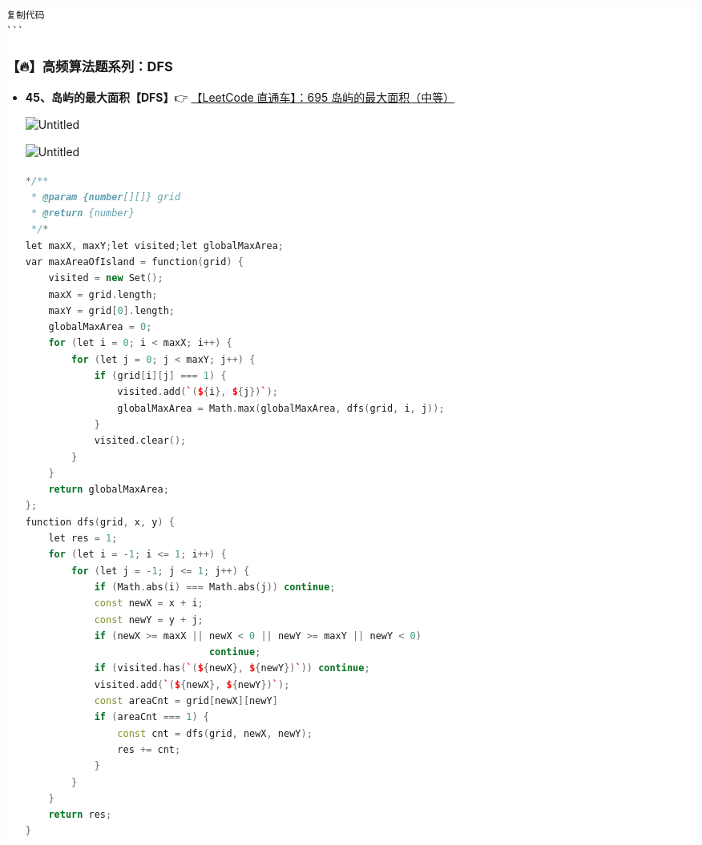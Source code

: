    复制代码
    ```
    

### **【🔥】高频算法题系列：DFS**

- **45、岛屿的最大面积【DFS】**👉 [【LeetCode 直通车】：695 岛屿的最大面积（中等）](https://link.juejin.cn/?target=https%3A%2F%2Fleetcode-cn.com%2Fproblems%2Fmax-area-of-island%2F)
    
    ![Untitled](https://s3-us-west-2.amazonaws.com/secure.notion-static.com/80918966-7652-41db-8dcf-383131940c68/Untitled.png)
    
    ![Untitled](https://s3-us-west-2.amazonaws.com/secure.notion-static.com/335407cb-1b03-4229-8388-cff611403883/Untitled.png)
    
    ```cpp
    */**
     * @param {number[][]} grid
     * @return {number}
     */*
    let maxX, maxY;let visited;let globalMaxArea;
    var maxAreaOfIsland = function(grid) {
        visited = new Set();
        maxX = grid.length;
        maxY = grid[0].length;
        globalMaxArea = 0;
        for (let i = 0; i < maxX; i++) {
            for (let j = 0; j < maxY; j++) {
                if (grid[i][j] === 1) {
                    visited.add(`(${i}, ${j})`);
                    globalMaxArea = Math.max(globalMaxArea, dfs(grid, i, j));
                }
                visited.clear();
            }
        }
        return globalMaxArea;
    };
    function dfs(grid, x, y) {
        let res = 1;
        for (let i = -1; i <= 1; i++) {
            for (let j = -1; j <= 1; j++) {
                if (Math.abs(i) === Math.abs(j)) continue;
                const newX = x + i;
                const newY = y + j;
                if (newX >= maxX || newX < 0 || newY >= maxY || newY < 0)
    								continue;
                if (visited.has(`(${newX}, ${newY})`)) continue;
                visited.add(`(${newX}, ${newY})`);
                const areaCnt = grid[newX][newY]
                if (areaCnt === 1) {
                    const cnt = dfs(grid, newX, newY);
                    res += cnt;
                } 
            }
        }
        return res;
    }
    ```
    
